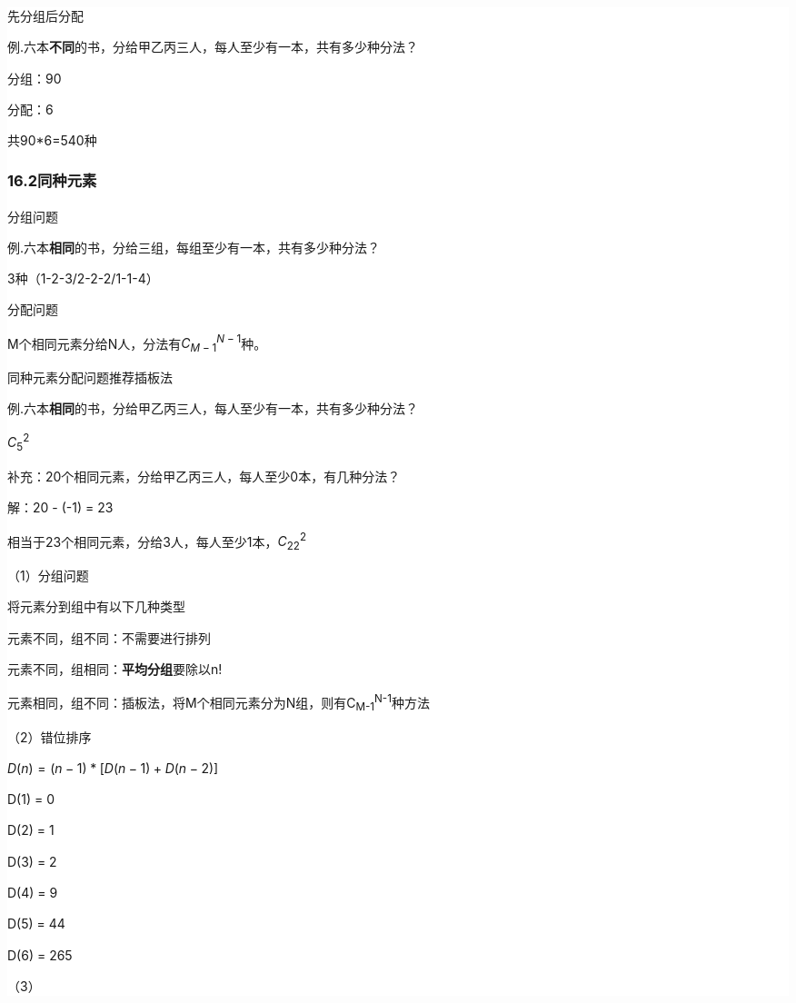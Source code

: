 先分组后分配

例.六本**不同**的书，分给甲乙丙三人，每人至少有一本，共有多少种分法？

分组：90

分配：6

共90*6=540种



### 16.2同种元素

分组问题

例.六本**相同**的书，分给三组，每组至少有一本，共有多少种分法？

3种（1-2-3/2-2-2/1-1-4）



分配问题

M个相同元素分给N人，分法有$C_{M-1}^{N-1}$种。

同种元素分配问题推荐插板法  

例.六本**相同**的书，分给甲乙丙三人，每人至少有一本，共有多少种分法？

$C_{5}^{2}$

补充：20个相同元素，分给甲乙丙三人，每人至少0本，有几种分法？

解：20 - (-1) = 23

相当于23个相同元素，分给3人，每人至少1本，$C_{22}^{2}$



（1）分组问题

将元素分到组中有以下几种类型

元素不同，组不同：不需要进行排列

元素不同，组相同：**平均分组**要除以n!

元素相同，组不同：插板法，将M个相同元素分为N组，则有C<sub>M-1</sub><sup>N-1</sup>种方法

（2）错位排序

$D(n) = (n-1)  *  [D(n-1)  +  D(n-2)]$

D(1) = 0 

D(2) = 1 

D(3) = 2 

D(4) = 9 

D(5) = 44 

D(6) = 265

（3）
